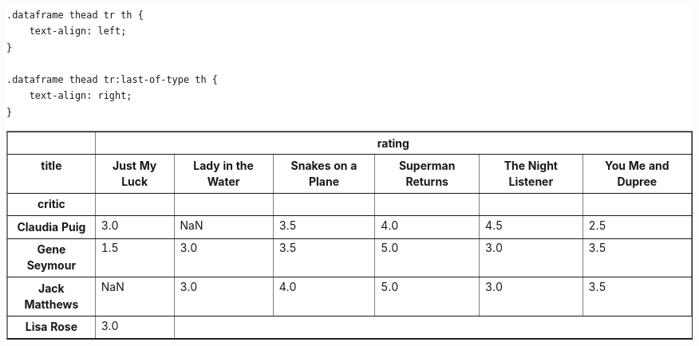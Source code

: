     .dataframe thead tr th {
        text-align: left;
    }

    .dataframe thead tr:last-of-type th {
        text-align: right;
    }
</style>
<table border="1" class="dataframe">
  <thead>
    <tr>
      <th></th>
      <th colspan="6" halign="left">rating</th>
    </tr>
    <tr>
      <th>title</th>
      <th>Just My Luck</th>
      <th>Lady in the Water</th>
      <th>Snakes on a Plane</th>
      <th>Superman Returns</th>
      <th>The Night Listener</th>
      <th>You Me and Dupree</th>
    </tr>
    <tr>
      <th>critic</th>
      <th></th>
      <th></th>
      <th></th>
      <th></th>
      <th></th>
      <th></th>
    </tr>
  </thead>
  <tbody>
    <tr>
      <th>Claudia Puig</th>
      <td>3.0</td>
      <td>NaN</td>
      <td>3.5</td>
      <td>4.0</td>
      <td>4.5</td>
      <td>2.5</td>
    </tr>
    <tr>
      <th>Gene Seymour</th>
      <td>1.5</td>
      <td>3.0</td>
      <td>3.5</td>
      <td>5.0</td>
      <td>3.0</td>
      <td>3.5</td>
    </tr>
    <tr>
      <th>Jack Matthews</th>
      <td>NaN</td>
      <td>3.0</td>
      <td>4.0</td>
      <td>5.0</td>
      <td>3.0</td>
      <td>3.5</td>
    </tr>
    <tr>
      <th>Lisa Rose</th>
      <td>3.0</td>
